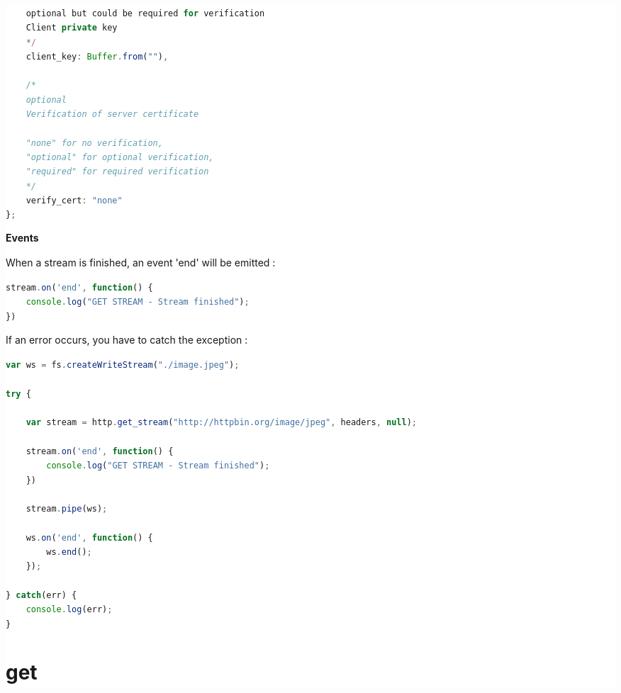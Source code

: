 ```javascript
	optional but could be required for verification
	Client private key
	*/
	client_key: Buffer.from(""),

	/*
	optional
	Verification of server certificate

	"none" for no verification,
	"optional" for optional verification,
	"required" for required verification
	*/
	verify_cert: "none"
};

```

**Events**

When a stream is finished, an event 'end' will be emitted :

```javascript
stream.on('end', function() {
	console.log("GET STREAM - Stream finished");
})
```

If an error occurs, you have to catch the exception :

```javascript
var ws = fs.createWriteStream("./image.jpeg");

try {

	var stream = http.get_stream("http://httpbin.org/image/jpeg", headers, null);

	stream.on('end', function() {
		console.log("GET STREAM - Stream finished");
	})

	stream.pipe(ws);

	ws.on('end', function() {
	    ws.end();
	});

} catch(err) {
	console.log(err);
}
```

# get
